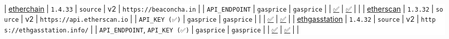 |                   [etherchain](packages/sources/etherchain/README.md)                   | `1.4.33` |     `source`     |        v2         |                       `https://beaconcha.in`                        |                                                                                                                                                                                                                                                                                                                                                                                                                                                                                                                                                                                                                                                                                                                        |                                                                                                                                                                                                                                                                                           `API_ENDPOINT`                                                                                                                                                                                                                                                                                           |                                                                                                                          `gasprice`                                                                                                                          |        `gasprice`        |             |         [✅](packages/sources/etherchain/test/unit)         |          [✅](packages/sources/etherchain/test/integration)          |                                                            |
|                    [etherscan](packages/sources/etherscan/README.md)                    | `1.3.32` |     `source`     |        v2         |                     `https://api.etherscan.io`                      |                                                                                                                                                                                                                                                                                                                                                                                                                                                                                                                                                                                                                                                                                                                        |                                                                                                                                                                                                                                                                                           `API_KEY (✅)`                                                                                                                                                                                                                                                                                           |                                                                                                                          `gasprice`                                                                                                                          |        `gasprice`        |             |                                                             |          [✅](packages/sources/etherscan/test/integration)           |         [✅](packages/sources/etherscan/test/e2e)          |
|                [ethgasstation](packages/sources/ethgasstation/README.md)                | `1.4.32` |     `source`     |        v2         |                    `https://ethgasstation.info/`                    |                                                                                                                                                                                                                                                                                                                                                                                                                                                                                                                                                                                                                                                                                                                        |                                                                                                                                                                                                                                                                                   `API_ENDPOINT`, `API_KEY (✅)`                                                                                                                                                                                                                                                                                   |                                                                                                                          `gasprice`                                                                                                                          |        `gasprice`        |             |       [✅](packages/sources/ethgasstation/test/unit)        |        [✅](packages/sources/ethgasstation/test/integration)         |                                                            |